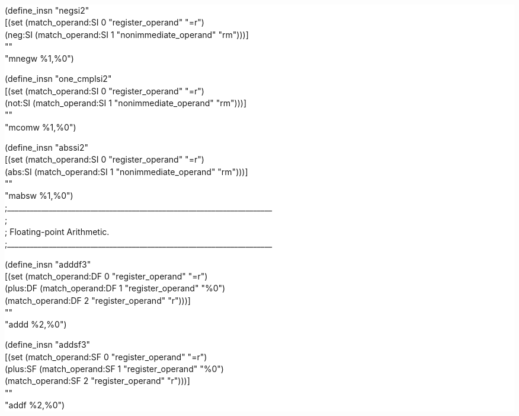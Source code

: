 (define\_insn "negsi2"
\
\[(set (match\_operand:SI 0 "register\_operand" "=r")
\
(neg:SI (match\_operand:SI 1 "nonimmediate\_operand" "rm")))]
\
""
\
"mnegw %1,%0")

(define\_insn "one\_cmplsi2"
\
\[(set (match\_operand:SI 0 "register\_operand" "=r")
\
(not:SI (match\_operand:SI 1 "nonimmediate\_operand" "rm")))]
\
""
\
"mcomw %1,%0")

(define\_insn "abssi2"
\
\[(set (match\_operand:SI 0 "register\_operand" "=r")
\
(abs:SI (match\_operand:SI 1 "nonimmediate\_operand" "rm")))]
\
""
\
"mabsw %1,%0")
\
;\_\_\_\_\_\_\_\_\_\_\_\_\_\_\_\_\_\_\_\_\_\_\_\_\_\_\_\_\_\_\_\_\_\_\_\_\_\_\_\_\_\_\_\_\_\_\_\_\_\_\_\_\_\_\_\_\_\_\_\_\_\_\_\_\_\_\_\_\_\_
\
;
\
; Floating-point Arithmetic.
\
;\_\_\_\_\_\_\_\_\_\_\_\_\_\_\_\_\_\_\_\_\_\_\_\_\_\_\_\_\_\_\_\_\_\_\_\_\_\_\_\_\_\_\_\_\_\_\_\_\_\_\_\_\_\_\_\_\_\_\_\_\_\_\_\_\_\_\_\_\_\_

(define\_insn "adddf3"
\
\[(set (match\_operand:DF 0 "register\_operand" "=r")
\
(plus:DF (match\_operand:DF 1 "register\_operand" "%0")
\
(match\_operand:DF 2 "register\_operand" "r")))]
\
""
\
"addd %2,%0")

(define\_insn "addsf3"
\
\[(set (match\_operand:SF 0 "register\_operand" "=r")
\
(plus:SF (match\_operand:SF 1 "register\_operand" "%0")
\
(match\_operand:SF 2 "register\_operand" "r")))]
\
""
\
"addf %2,%0")
